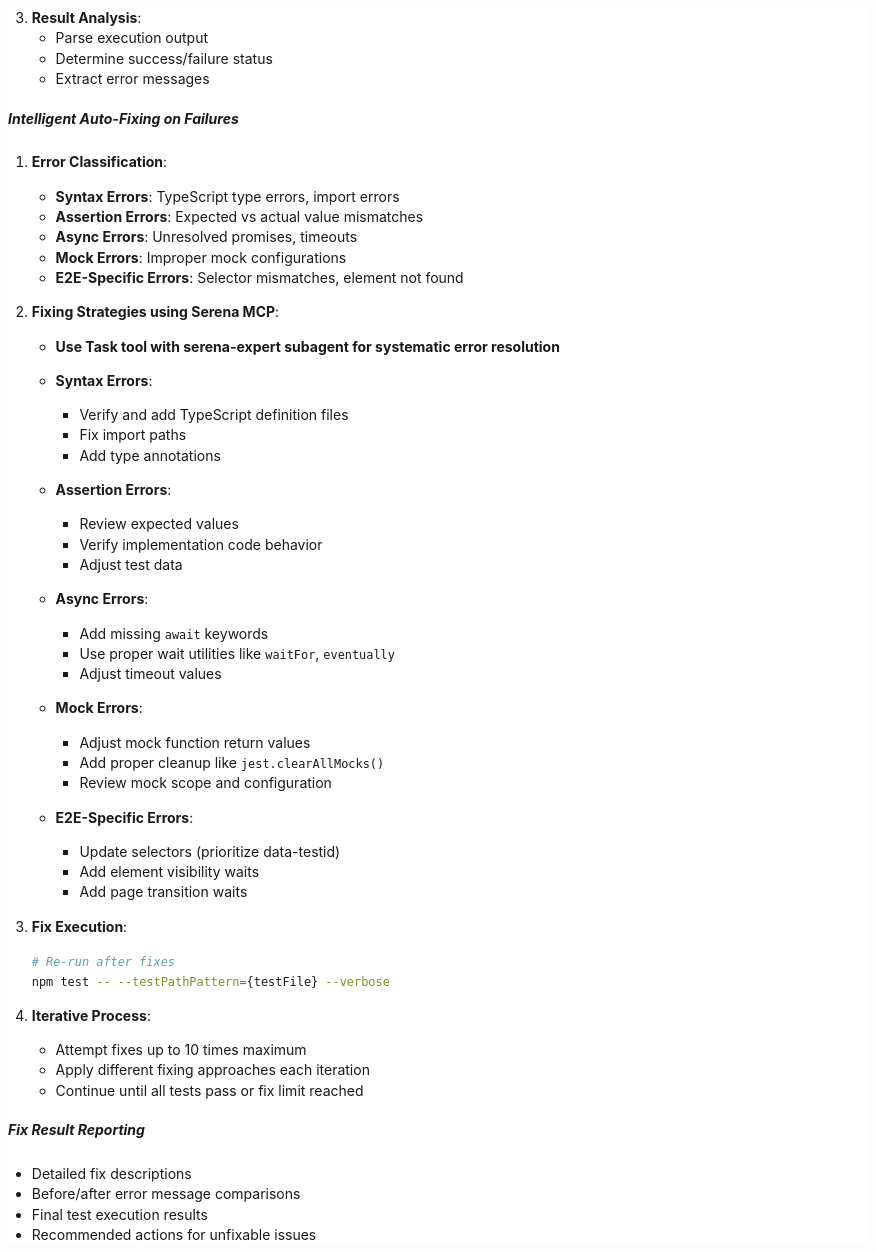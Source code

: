 3. **Result Analysis**:
   - Parse execution output
   - Determine success/failure status
   - Extract error messages

##### Intelligent Auto-Fixing on Failures

1. **Error Classification**:
   - **Syntax Errors**: TypeScript type errors, import errors
   - **Assertion Errors**: Expected vs actual value mismatches
   - **Async Errors**: Unresolved promises, timeouts
   - **Mock Errors**: Improper mock configurations
   - **E2E-Specific Errors**: Selector mismatches, element not found

2. **Fixing Strategies using Serena MCP**:
   - **Use Task tool with serena-expert subagent for systematic error resolution**

   - **Syntax Errors**:
     - Verify and add TypeScript definition files
     - Fix import paths
     - Add type annotations

   - **Assertion Errors**:
     - Review expected values
     - Verify implementation code behavior
     - Adjust test data

   - **Async Errors**:
     - Add missing `await` keywords
     - Use proper wait utilities like `waitFor`, `eventually`
     - Adjust timeout values

   - **Mock Errors**:
     - Adjust mock function return values
     - Add proper cleanup like `jest.clearAllMocks()`
     - Review mock scope and configuration

   - **E2E-Specific Errors**:
     - Update selectors (prioritize data-testid)
     - Add element visibility waits
     - Add page transition waits

3. **Fix Execution**:
   ```bash
   # Re-run after fixes
   npm test -- --testPathPattern={testFile} --verbose
   ```

4. **Iterative Process**:
   - Attempt fixes up to 10 times maximum
   - Apply different fixing approaches each iteration
   - Continue until all tests pass or fix limit reached

##### Fix Result Reporting
- Detailed fix descriptions
- Before/after error message comparisons
- Final test execution results
- Recommended actions for unfixable issues
